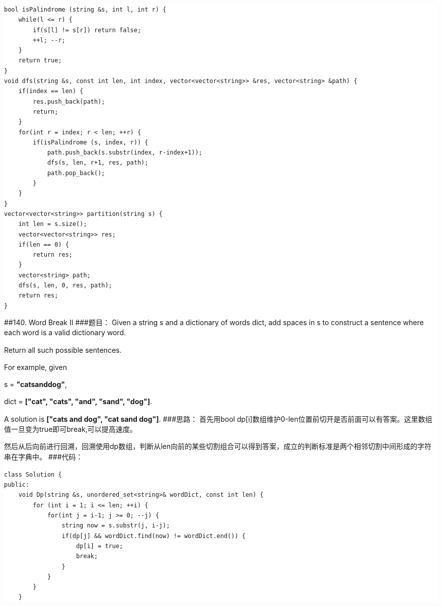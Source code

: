 ```
bool isPalindrome (string &s, int l, int r) {
    while(l <= r) {
        if(s[l] != s[r]) return false;
        ++l; --r;
    }
    return true;
}
void dfs(string &s, const int len, int index, vector<vector<string>> &res, vector<string> &path) {
    if(index == len) {
        res.push_back(path);
        return;
    }
    for(int r = index; r < len; ++r) {
        if(isPalindrome (s, index, r)) {
            path.push_back(s.substr(index, r-index+1));
            dfs(s, len, r+1, res, path);
            path.pop_back();
        }
    }
}
vector<vector<string>> partition(string s) {
    int len = s.size();
    vector<vector<string>> res;
    if(len == 0) {
        return res;
    }
    vector<string> path;
    dfs(s, len, 0, res, path);
    return res;
}
```
##140. Word Break II
###题目：
Given a string s and a dictionary of words dict, add spaces in s to construct a sentence where each word is a valid dictionary word.

Return all such possible sentences.

For example, given

s = **"catsanddog"**,

dict = **["cat", "cats", "and", "sand", "dog"]**.

A solution is **["cats and dog", "cat sand dog"]**.
###思路：
首先用bool dp[i]数组维护0-len位置前切开是否前面可以有答案。这里数组值一旦变为true即可break,可以提高速度。

然后从后向前进行回溯，回溯使用dp数组，判断从len向前的某些切割组合可以得到答案，成立的判断标准是两个相邻切割中间形成的字符串在字典中。
###代码：

```
class Solution {
public:
    void Dp(string &s, unordered_set<string>& wordDict, const int len) {
        for (int i = 1; i <= len; ++i) {
            for(int j = i-1; j >= 0; --j) {
                string now = s.substr(j, i-j);
                if(dp[j] && wordDict.find(now) != wordDict.end()) {
                    dp[i] = true;
                    break;
                }
            }
        }
    }

```